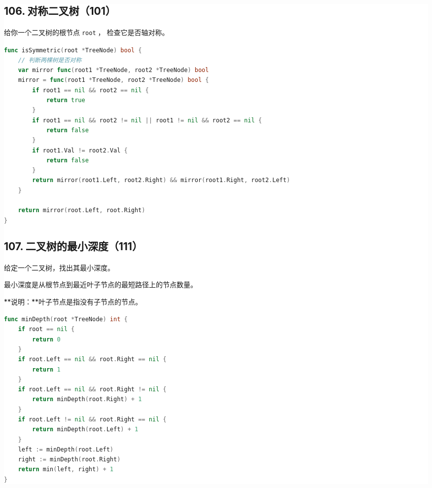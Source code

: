 ## 106. 对称二叉树（101）

给你一个二叉树的根节点 `root` ， 检查它是否轴对称。

```go
func isSymmetric(root *TreeNode) bool {
    // 判断两棵树是否对称
    var mirror func(root1 *TreeNode, root2 *TreeNode) bool 
    mirror = func(root1 *TreeNode, root2 *TreeNode) bool {
        if root1 == nil && root2 == nil {
            return true
        }
        if root1 == nil && root2 != nil || root1 != nil && root2 == nil {
            return false
        }
        if root1.Val != root2.Val {
            return false
        }
        return mirror(root1.Left, root2.Right) && mirror(root1.Right, root2.Left)
    }

    return mirror(root.Left, root.Right)
}
```

## 107. 二叉树的最小深度（111）

给定一个二叉树，找出其最小深度。

最小深度是从根节点到最近叶子节点的最短路径上的节点数量。

**说明：**叶子节点是指没有子节点的节点。

```go
func minDepth(root *TreeNode) int {
    if root == nil {
        return 0
    }
    if root.Left == nil && root.Right == nil {
        return 1
    }
    if root.Left == nil && root.Right != nil {
        return minDepth(root.Right) + 1
    }
    if root.Left != nil && root.Right == nil {
        return minDepth(root.Left) + 1
    }
    left := minDepth(root.Left)
    right := minDepth(root.Right)
    return min(left, right) + 1
}
```
